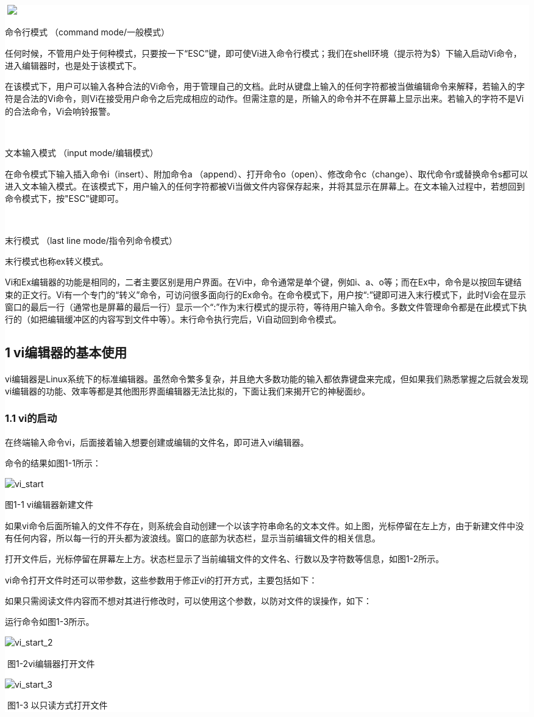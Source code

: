  ![](/Volumes/╬╚┤µ/gmx/images_linux/linux_input_model.jpg) 

命令行模式 （command mode/一般模式）

任何时候，不管用户处于何种模式，只要按一下“ESC”键，即可使Vi进入命令行模式；我们在shell环境（提示符为$）下输入启动Vi命令，进入编辑器时，也是处于该模式下。 

在该模式下，用户可以输入各种合法的Vi命令，用于管理自己的文档。此时从键盘上输入的任何字符都被当做编辑命令来解释，若输入的字符是合法的Vi命令，则Vi在接受用户命令之后完成相应的动作。但需注意的是，所输入的命令并不在屏幕上显示出来。若输入的字符不是Vi的合法命令，Vi会响铃报警。

 

文本输入模式 （input mode/编辑模式）

在命令模式下输入插入命令i（insert）、附加命令a （append）、打开命令o（open）、修改命令c（change）、取代命令r或替换命令s都可以进入文本输入模式。在该模式下，用户输入的任何字符都被Vi当做文件内容保存起来，并将其显示在屏幕上。在文本输入过程中，若想回到命令模式下，按"ESC"键即可。 

 

末行模式 （last line mode/指令列命令模式）

末行模式也称ex转义模式。 

Vi和Ex编辑器的功能是相同的，二者主要区别是用户界面。在Vi中，命令通常是单个键，例如i、a、o等；而在Ex中，命令是以按回车键结束的正文行。Vi有一个专门的“转义”命令，可访问很多面向行的Ex命令。在命令模式下，用户按“:”键即可进入末行模式下，此时Vi会在显示窗口的最后一行（通常也是屏幕的最后一行）显示一个“:”作为末行模式的提示符，等待用户输入命令。多数文件管理命令都是在此模式下执行的（如把编辑缓冲区的内容写到文件中等）。末行命令执行完后，Vi自动回到命令模式。

## 1 vi编辑器的基本使用

vi编辑器是Linux系统下的标准编辑器。虽然命令繁多复杂，并且绝大多数功能的输入都依靠键盘来完成，但如果我们熟悉掌握之后就会发现vi编辑器的功能、效率等都是其他图形界面编辑器无法比拟的，下面让我们来揭开它的神秘面纱。

### 1.1 vi的启动

在终端输入命令vi，后面接着输入想要创建或编辑的文件名，即可进入vi编辑器。

命令的结果如图1-1所示：

 ![vi_start](/Volumes/╬╚┤µ/gmx/images_linux/vi_start.png)

图1-1 vi编辑器新建文件

如果vi命令后面所输入的文件不存在，则系统会自动创建一个以该字符串命名的文本文件。如上图，光标停留在左上方，由于新建文件中没有任何内容，所以每一行的开头都为波浪线。窗口的底部为状态栏，显示当前编辑文件的相关信息。

打开文件后，光标停留在屏幕左上方。状态栏显示了当前编辑文件的文件名、行数以及字符数等信息，如图1-2所示。

vi命令打开文件时还可以带参数，这些参数用于修正vi的打开方式，主要包括如下：

如果只需阅读文件内容而不想对其进行修改时，可以使用这个参数，以防对文件的误操作，如下：

运行命令如图1-3所示。

 ![vi_start_2](/Volumes/╬╚┤µ/gmx/images_linux/vi_start_2.png)

 图1-2vi编辑器打开文件 

 ![vi_start_3](/Volumes/╬╚┤µ/gmx/images_linux/vi_start_3.png)

 图1-3 以只读方式打开文件
